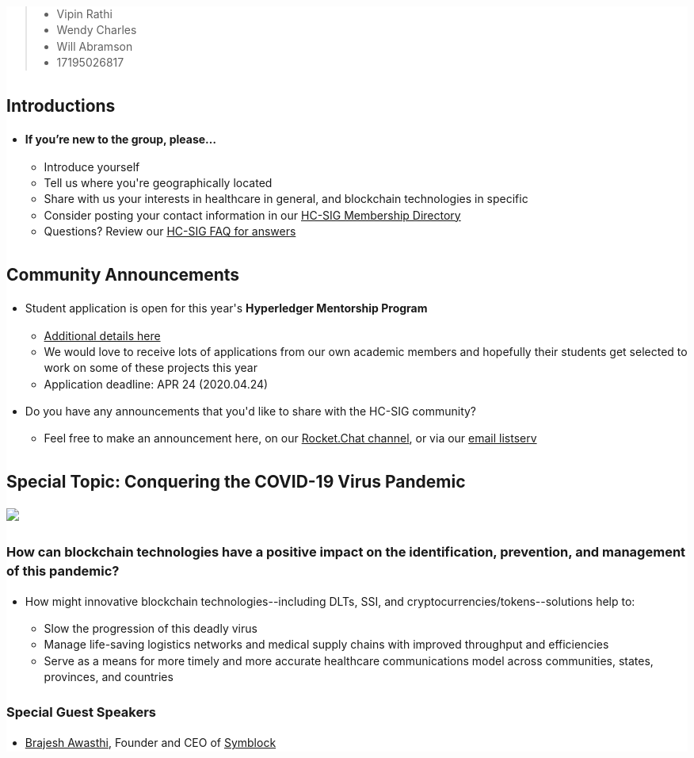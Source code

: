 > - Vipin Rathi
> - Wendy Charles
> - Will Abramson
> - 17195026817

## **Introductions**

- **If you’re new to the group, please…**
  
  - Introduce yourself
  - Tell us where you're geographically located
  - Share with us your interests in healthcare in general, and blockchain technologies in specific
  - Consider posting your contact information in our [HC-SIG Membership Directory](https://lf-hyperledger.atlassian.net/wiki/display/HCSIG/Membership+Directory)
  - Questions? Review our [HC-SIG FAQ for answers](https://lf-hyperledger.atlassian.net/wiki/display/HCSIG/HC-SIG+FAQ)

## **Community Announcements**

- Student application is open for this year's **Hyperledger Mentorship Program**
  
  - [Additional details here](https://www.hyperledger.org/blog/2020/03/23/hyperledger-summer-mentorship-program-returns-with-18-projects)
  - We would love to receive lots of applications from our own academic members and hopefully their students get selected to work on some of these projects this year
  - Application deadline: APR 24 (2020.04.24)
- Do you have any announcements that you'd like to share with the HC-SIG community?
  
  - Feel free to make an announcement here, on our [Rocket.Chat channel](https://chat.hyperledger.org/channel/healthcare-sig), or via our [email listserv](https://lists.hyperledger.org/g/healthcare-sig)

## **Special Topic: Conquering the COVID-19 Virus Pandemic**

**![](attachments/20553383/20563173.jpg?height=400)**

### **How can blockchain technologies have a positive impact on the identification, prevention, and management of this pandemic?**

- How might innovative blockchain technologies--including DLTs, SSI, and cryptocurrencies/tokens--solutions help to:
  
  - Slow the progression of this deadly virus
  - Manage life-saving logistics networks and medical supply chains with improved throughput and efficiencies
  - Serve as a means for more timely and more accurate healthcare communications model across communities, states, provinces, and countries

### Special Guest Speakers

- [Brajesh Awasthi](https://www.linkedin.com/in/brajeshawasthi/), Founder and CEO of [Symblock](https://www.symblock.com/)
  